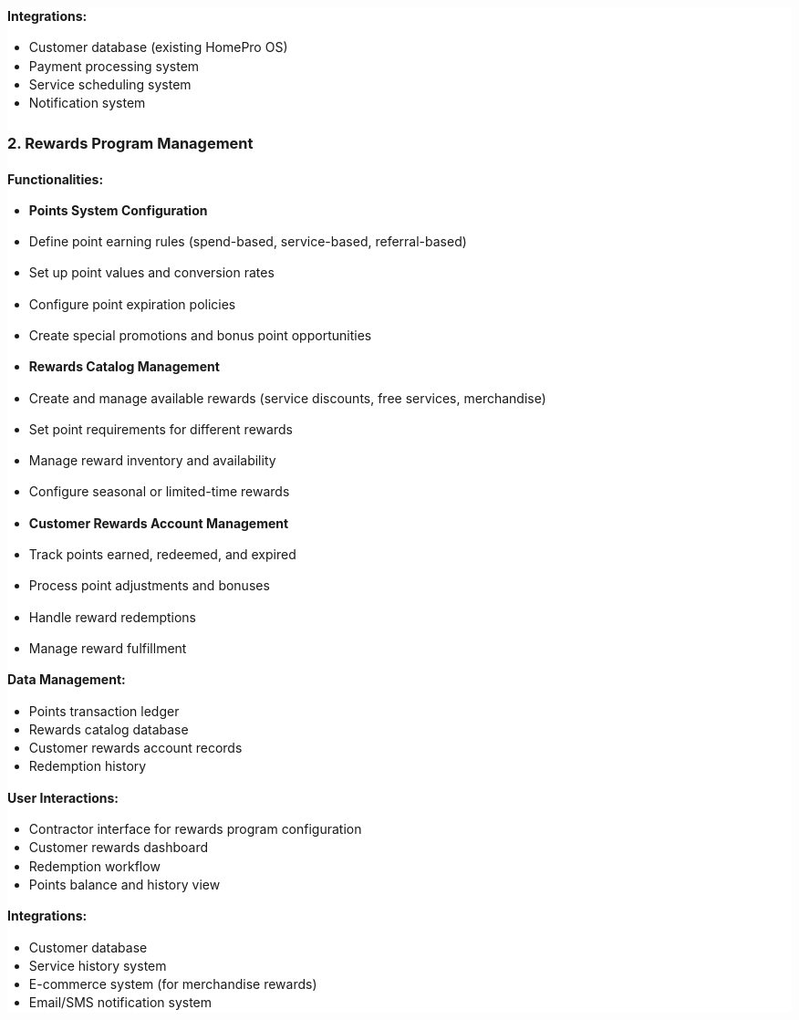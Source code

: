 
**Integrations:**

- Customer database (existing HomePro OS)
- Payment processing system
- Service scheduling system
- Notification system


### 2. Rewards Program Management

**Functionalities:**

- **Points System Configuration**

- Define point earning rules (spend-based, service-based, referral-based)
- Set up point values and conversion rates
- Configure point expiration policies
- Create special promotions and bonus point opportunities



- **Rewards Catalog Management**

- Create and manage available rewards (service discounts, free services, merchandise)
- Set point requirements for different rewards
- Manage reward inventory and availability
- Configure seasonal or limited-time rewards



- **Customer Rewards Account Management**

- Track points earned, redeemed, and expired
- Process point adjustments and bonuses
- Handle reward redemptions
- Manage reward fulfillment





**Data Management:**

- Points transaction ledger
- Rewards catalog database
- Customer rewards account records
- Redemption history


**User Interactions:**

- Contractor interface for rewards program configuration
- Customer rewards dashboard
- Redemption workflow
- Points balance and history view


**Integrations:**

- Customer database
- Service history system
- E-commerce system (for merchandise rewards)
- Email/SMS notification system
